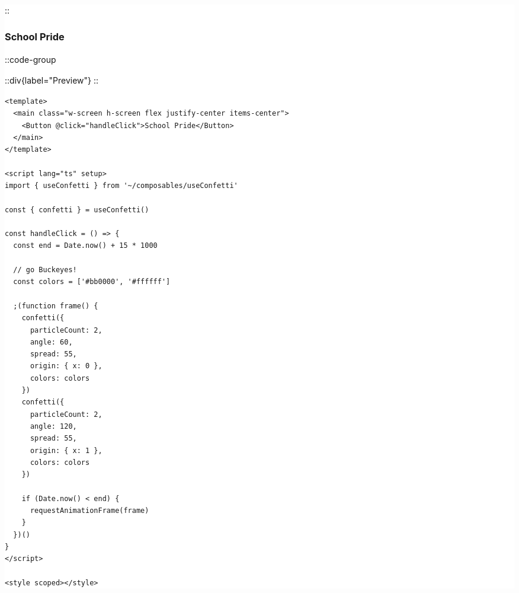 ::

### School Pride

::code-group

::div{label="Preview"}
<Playground url="/playground/confetti/SchoolPride" aspect="5/2"></Playground>
::

```vue [Code]
<template>
  <main class="w-screen h-screen flex justify-center items-center">
    <Button @click="handleClick">School Pride</Button>
  </main>
</template>

<script lang="ts" setup>
import { useConfetti } from '~/composables/useConfetti'

const { confetti } = useConfetti()

const handleClick = () => {
  const end = Date.now() + 15 * 1000

  // go Buckeyes!
  const colors = ['#bb0000', '#ffffff']

  ;(function frame() {
    confetti({
      particleCount: 2,
      angle: 60,
      spread: 55,
      origin: { x: 0 },
      colors: colors
    })
    confetti({
      particleCount: 2,
      angle: 120,
      spread: 55,
      origin: { x: 1 },
      colors: colors
    })

    if (Date.now() < end) {
      requestAnimationFrame(frame)
    }
  })()
}
</script>

<style scoped></style>
```

